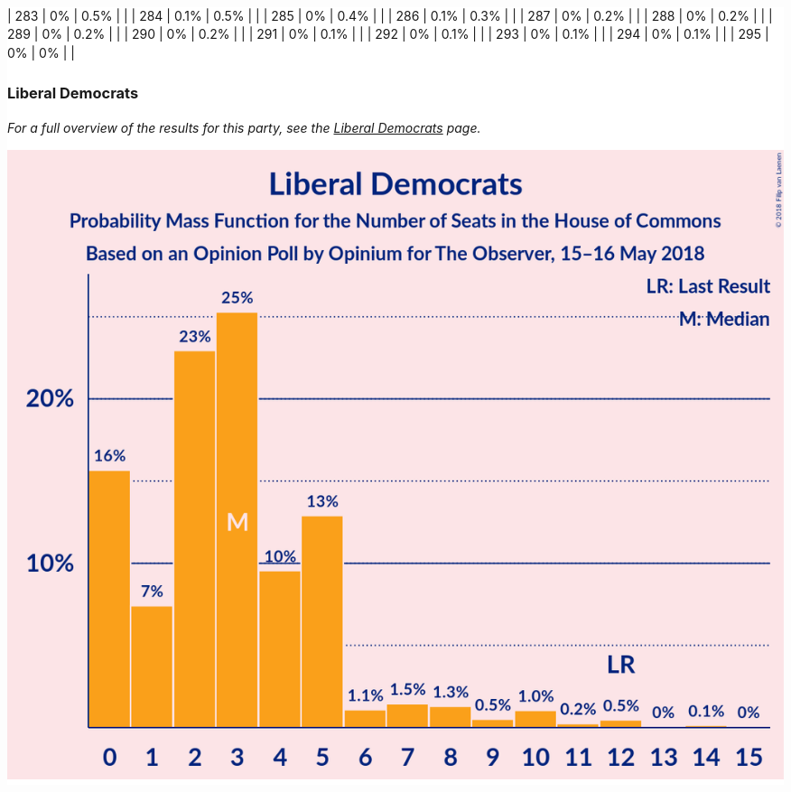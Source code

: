 | 283 | 0% | 0.5% |  |
| 284 | 0.1% | 0.5% |  |
| 285 | 0% | 0.4% |  |
| 286 | 0.1% | 0.3% |  |
| 287 | 0% | 0.2% |  |
| 288 | 0% | 0.2% |  |
| 289 | 0% | 0.2% |  |
| 290 | 0% | 0.2% |  |
| 291 | 0% | 0.1% |  |
| 292 | 0% | 0.1% |  |
| 293 | 0% | 0.1% |  |
| 294 | 0% | 0.1% |  |
| 295 | 0% | 0% |  |

### Liberal Democrats

*For a full overview of the results for this party, see the [Liberal Democrats](party-liberaldemocrats.html) page.*

![Graph with seats probability mass function not yet produced](2018-05-16-Opinium-seats-pmf-liberaldemocrats.png "Seats Probability Mass Function")